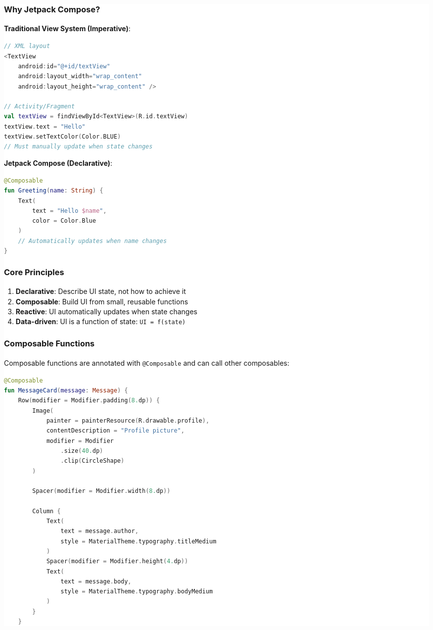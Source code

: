 ### Why Jetpack Compose?

**Traditional View System (Imperative)**:
```kotlin
// XML layout
<TextView
    android:id="@+id/textView"
    android:layout_width="wrap_content"
    android:layout_height="wrap_content" />

// Activity/Fragment
val textView = findViewById<TextView>(R.id.textView)
textView.text = "Hello"
textView.setTextColor(Color.BLUE)
// Must manually update when state changes
```

**Jetpack Compose (Declarative)**:
```kotlin
@Composable
fun Greeting(name: String) {
    Text(
        text = "Hello $name",
        color = Color.Blue
    )
    // Automatically updates when name changes
}
```

### Core Principles

1. **Declarative**: Describe UI state, not how to achieve it
2. **Composable**: Build UI from small, reusable functions
3. **Reactive**: UI automatically updates when state changes
4. **Data-driven**: UI is a function of state: `UI = f(state)`

### Composable Functions

Composable functions are annotated with `@Composable` and can call other composables:

```kotlin
@Composable
fun MessageCard(message: Message) {
    Row(modifier = Modifier.padding(8.dp)) {
        Image(
            painter = painterResource(R.drawable.profile),
            contentDescription = "Profile picture",
            modifier = Modifier
                .size(40.dp)
                .clip(CircleShape)
        )

        Spacer(modifier = Modifier.width(8.dp))

        Column {
            Text(
                text = message.author,
                style = MaterialTheme.typography.titleMedium
            )
            Spacer(modifier = Modifier.height(4.dp))
            Text(
                text = message.body,
                style = MaterialTheme.typography.bodyMedium
            )
        }
    }
```